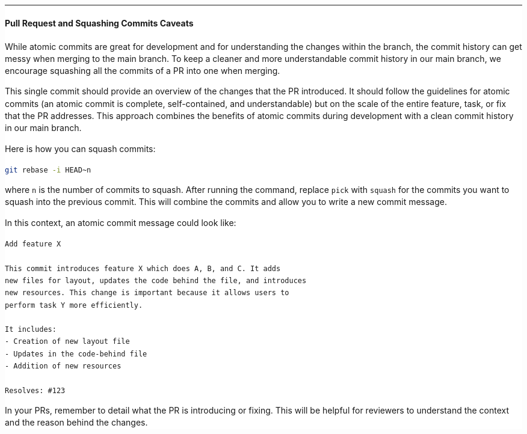 
---

#### Pull Request and Squashing Commits Caveats

While atomic commits are great for development and for understanding the changes within the branch, the commit history
can get messy when merging to the main branch. To keep a cleaner and more understandable commit history in our main
branch, we encourage squashing all the commits of a PR into one when merging.

This single commit should provide an overview of the changes that the PR introduced. It should follow the guidelines for
atomic commits (an atomic commit is complete, self-contained, and understandable) but on the scale of the entire
feature, task, or fix that the PR addresses. This approach combines the benefits of atomic commits during development
with a clean commit history in our main branch.

Here is how you can squash commits:

```bash
git rebase -i HEAD~n
```

where `n` is the number of commits to squash. After running the command, replace `pick` with `squash` for the commits
you want to squash into the previous commit. This will combine the commits and allow you to write a new commit message.

In this context, an atomic commit message could look like:

```
Add feature X

This commit introduces feature X which does A, B, and C. It adds 
new files for layout, updates the code behind the file, and introduces
new resources. This change is important because it allows users to 
perform task Y more efficiently. 

It includes:
- Creation of new layout file
- Updates in the code-behind file
- Addition of new resources

Resolves: #123
```

In your PRs, remember to detail what the PR is introducing or fixing. This will be helpful for reviewers to understand
the context and the reason behind the changes. 
